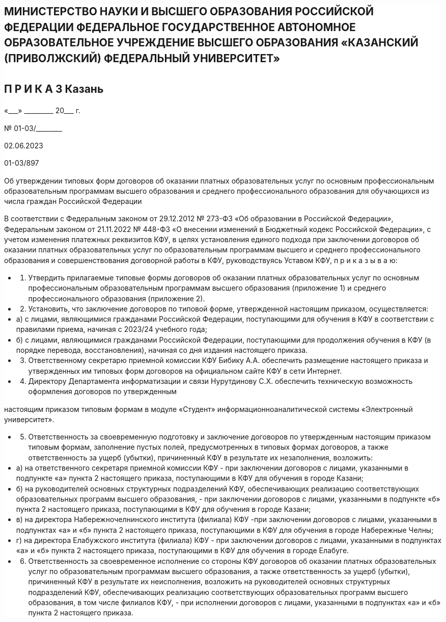 

## МИНИСТЕРСТВО НАУКИ И ВЫСШЕГО ОБРАЗОВАНИЯ РОССИЙСКОЙ ФЕДЕРАЦИИ ФЕДЕРАЛЬНОЕ ГОСУДАРСТВЕННОЕ АВТОНОМНОЕ ОБРАЗОВАТЕЛЬНОЕ УЧРЕЖДЕНИЕ ВЫСШЕГО ОБРАЗОВАНИЯ «КАЗАНСКИЙ (ПРИВОЛЖСКИЙ) ФЕДЕРАЛЬНЫЙ УНИВЕРСИТЕТ»

## П Р И К А З Казань

«\_\_\_» \_\_\_\_\_\_\_\_\_ 20\_\_\_ г.

№ 01-03/\_\_\_\_\_\_\_\_

02.06.2023

01-03/897

Об утверждении типовых форм договоров об оказании платных образовательных услуг по основным профессиональным образовательным программам высшего образования и среднего профессионального образования для обучающихся из числа граждан Российской Федерации

В соответствии с Федеральным законом от 29.12.2012 № 273-ФЗ «Об образовании в Российской  Федерации»,  Федеральным  законом  от  21.11.2022  №  448-ФЗ  «О  внесении изменений в Бюджетный кодекс Российской Федерации», с учетом изменения платежных реквизитов  КФУ,  в  целях  установления  единого  подхода  при  заключении  договоров  об оказании  платных  образовательных  услуг  по  образовательным  программам  высшего  и среднего  профессионального  образования  и  совершенствования  договорной  работы  в КФУ, руководствуясь Уставом КФУ, п р и к а з ы в а ю:

- 1. Утвердить  прилагаемые  типовые  формы  договоров  об  оказании  платных образовательных  услуг  по  основным  профессиональным  образовательным  программам высшего образования (приложение 1) и среднего профессионального образования (приложение 2).
- 2. Установить,  что  заключение  договоров  по  типовой  форме,  утвержденной настоящим приказом, осуществляется:
- а) с  лицами,  являющимися  гражданами  Российской  Федерации,  поступающими для  обучения  в  КФУ  в  соответствии  с  правилами  приема,  начиная  с  2023/24  учебного года;
- б) с  лицами,  являющимися  гражданами  Российской  Федерации,  поступающими для продолжения обучения в КФУ (в порядке перевода, восстановления), начиная со дня издания настоящего приказа.
- 3. Ответственному секретарю приемной комиссии КФУ Бибику А.А. обеспечить размещение  настоящего  приказа  и  утвержденных  им  типовых  форм  договоров  на официальном сайте КФУ в сети Интернет.
- 4. Директору Департамента информатизации и связи Нурутдинову С.Х. обеспечить техническую возможность оформления договоров по утвержденным

настоящим приказом типовым формам в модуле «Студент» информационноаналитической системы «Электронный университет».

- 5. Ответственность  за  своевременную  подготовку  и  заключение  договоров  по утвержденным настоящим приказом типовым формам, заполнение пустых полей, предусмотренных  в  типовых  формах  договоров,  а  также  ответственность  за  ущерб (убытки), причиненный КФУ в результате их незаполнения, возложить:
- а) на  ответственного  секретаря  приемной  комиссии  КФУ  -  при  заключении договоров с лицами, указанными  в  подпункте «а» пункта 2 настоящего  приказа, поступающими в КФУ для обучения в городе Казани;
- б) на руководителей основных структурных подразделений КФУ, обеспечивающих  реализацию соответствующих образовательных программ высшего образования, - при заключении договоров с лицами, указанными в подпункте «б» пункта 2 настоящего приказа, поступающими в КФУ для обучения в городе Казани;
- в) на директора Набережночелнинского института (филиала) КФУ -при заключении договоров с лицами, указанными в подпунктах «а» и «б» пункта 2 настоящего приказа, поступающими в КФУ для обучения в городе Набережные Челны;
- г) на директора  Елабужского  института  (филиала)  КФУ  -  при  заключении договоров с лицами, указанными в подпунктах «а» и  «б» пункта 2 настоящего приказа, поступающими в КФУ для обучения в городе Елабуге.
- 6. Ответственность за своевременное исполнение со стороны КФУ договоров об оказании  платных  образовательных  услуг  по  образовательным  программам  высшего образования, а также ответственность за ущерб (убытки), причиненный КФУ в результате их  неисполнения,  возложить  на  руководителей  основных  структурных  подразделений КФУ, обеспечивающих реализацию соответствующих образовательных программ высшего образования, в том числе филиалов КФУ, - при исполнении договоров с лицами, указанными в подпунктах «а» и «б» пункта 2 настоящего приказа.